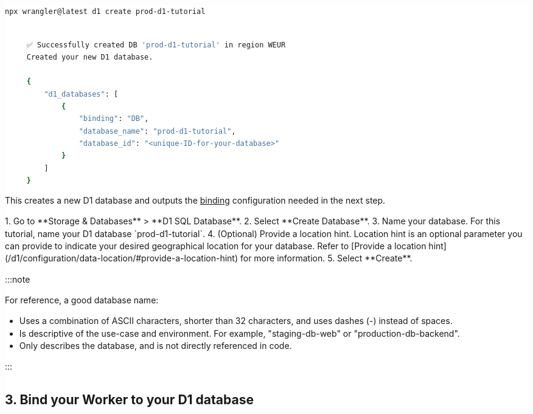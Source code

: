    ```sh
   npx wrangler@latest d1 create prod-d1-tutorial
   ```

   ```sh output

		✅ Successfully created DB 'prod-d1-tutorial' in region WEUR
		Created your new D1 database.

		{
			"d1_databases": [
				{
					"binding": "DB",
					"database_name": "prod-d1-tutorial",
					"database_id": "<unique-ID-for-your-database>"
				}
			]
		}

   ```



</Steps>

This creates a new D1 database and outputs the [binding](/workers/runtime-apis/bindings/) configuration needed in the next step.

</TabItem> <TabItem label='Dashboard'>

<Steps>
1. Go to **Storage & Databases** > **D1 SQL Database**.
2. Select **Create Database**.
3. Name your database. For this tutorial, name your D1 database `prod-d1-tutorial`.
4. (Optional) Provide a location hint. Location hint is an optional parameter you can provide to indicate your desired geographical location for your database. Refer to [Provide a location hint](/d1/configuration/data-location/#provide-a-location-hint) for more information.
5. Select **Create**.

</Steps>

</TabItem>
</Tabs>

:::note

For reference, a good database name:

- Uses a combination of ASCII characters, shorter than 32 characters, and uses dashes (-) instead of spaces.
- Is descriptive of the use-case and environment. For example, "staging-db-web" or "production-db-backend".
- Only describes the database, and is not directly referenced in code.

:::

## 3. Bind your Worker to your D1 database
